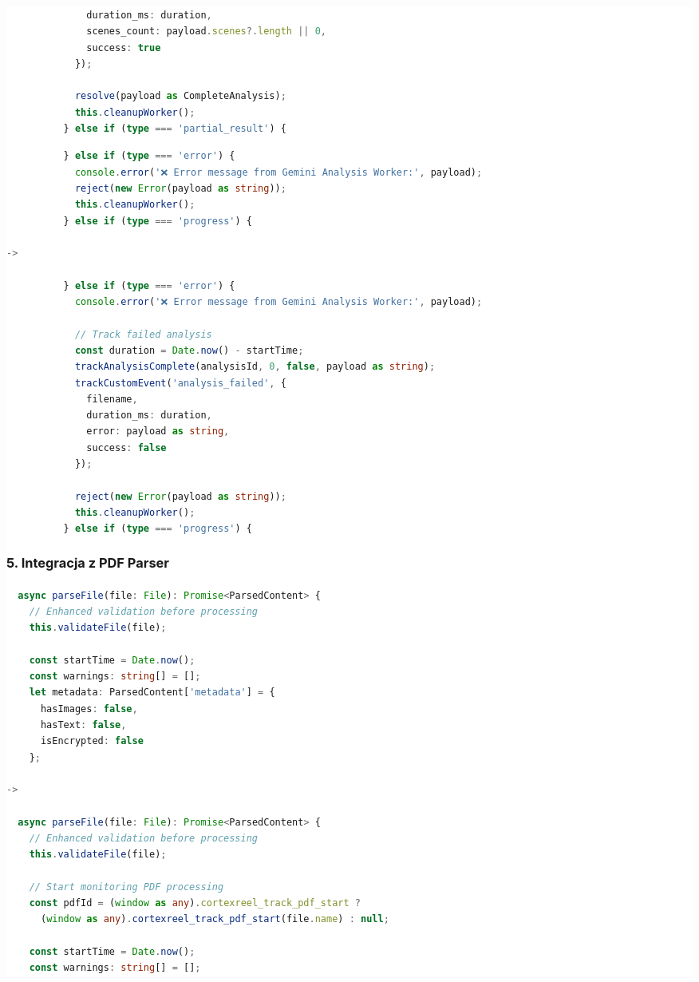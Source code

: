 ```typescript
              duration_ms: duration,
              scenes_count: payload.scenes?.length || 0,
              success: true
            });
            
            resolve(payload as CompleteAnalysis);
            this.cleanupWorker();
          } else if (type === 'partial_result') {
```

```typescript
          } else if (type === 'error') {
            console.error('❌ Error message from Gemini Analysis Worker:', payload);
            reject(new Error(payload as string));
            this.cleanupWorker();
          } else if (type === 'progress') {

->

          } else if (type === 'error') {
            console.error('❌ Error message from Gemini Analysis Worker:', payload);
            
            // Track failed analysis
            const duration = Date.now() - startTime;
            trackAnalysisComplete(analysisId, 0, false, payload as string);
            trackCustomEvent('analysis_failed', {
              filename,
              duration_ms: duration,
              error: payload as string,
              success: false
            });
            
            reject(new Error(payload as string));
            this.cleanupWorker();
          } else if (type === 'progress') {
```

### 5. Integracja z PDF Parser


```typescript
  async parseFile(file: File): Promise<ParsedContent> {
    // Enhanced validation before processing
    this.validateFile(file);
    
    const startTime = Date.now();
    const warnings: string[] = [];
    let metadata: ParsedContent['metadata'] = {
      hasImages: false,
      hasText: false,
      isEncrypted: false
    };

->

  async parseFile(file: File): Promise<ParsedContent> {
    // Enhanced validation before processing
    this.validateFile(file);
    
    // Start monitoring PDF processing
    const pdfId = (window as any).cortexreel_track_pdf_start ? 
      (window as any).cortexreel_track_pdf_start(file.name) : null;
    
    const startTime = Date.now();
    const warnings: string[] = [];
```